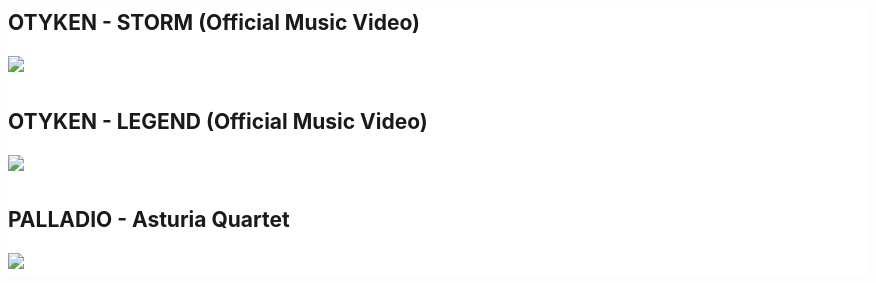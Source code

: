 OTYKEN - STORM (Official Music Video)
-------------------------------------

[![]( /image/yid-CqwrwwOzVcQ.jpg)](https://www.youtube.com/watch?v=CqwrwwOzVcQ)

OTYKEN - LEGEND (Official Music Video)
--------------------------------------

[![]( /image/yid-tXLoP9iSU5Y.jpg)](https://www.youtube.com/watch?v=tXLoP9iSU5Y)

PALLADIO - Asturia Quartet
--------------------------

[![]( /image/yid-oTf5qi2J6PM.jpg)](https://www.youtube.com/watch?v=oTf5qi2J6PM)